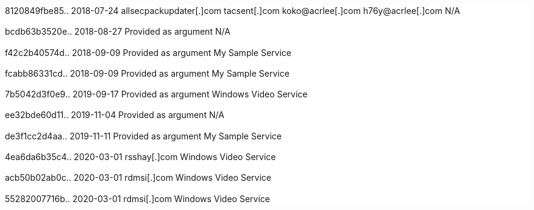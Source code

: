 
8120849fbe85..
2018-07-24
allsecpackupdater[.]com
tacsent[.]com
koko@acrlee[.]com
h76y@acrlee[.]com
N/A


bcdb63b3520e..
2018-08-27
Provided as argument
N/A


f42c2b40574d..
2018-09-09
Provided as argument
My Sample Service


fcabb86331cd..
2018-09-09
Provided as argument
My Sample Service


7b5042d3f0e9..
2019-09-17
Provided as argument
Windows Video Service


ee32bde60d11..
2019-11-04
Provided as argument
N/A


de3f1cc2d4aa..
2019-11-11
Provided as argument
My Sample Service


4ea6da6b35c4..
2020-03-01
rsshay[.]com
Windows Video Service


acb50b02ab0c..
2020-03-01
rdmsi[.]com
Windows Video Service


55282007716b..
2020-03-01
rdmsi[.]com
Windows Video Service
